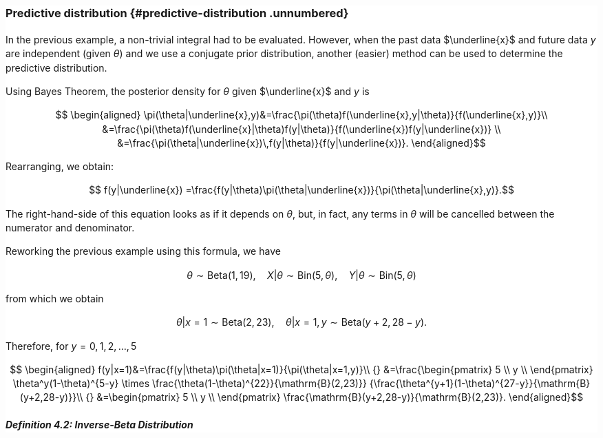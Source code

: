 ### Predictive distribution {#predictive-distribution .unnumbered}

In the previous example, a non-trivial integral had to be evaluated.
However, when the past data $\underline{x}$ and future data $y$ are
independent (given $\theta$) and we use a conjugate prior distribution,
another (easier) method can be used to determine the predictive
distribution.

Using Bayes Theorem, the posterior density for $\theta$ given
$\underline{x}$ and $y$ is 

$$
\begin{aligned}
\pi(\theta|\underline{x},y)&=\frac{\pi(\theta)f(\underline{x},y|\theta)}{f(\underline{x},y)}\\
&=\frac{\pi(\theta)f(\underline{x}|\theta)f(y|\theta)}{f(\underline{x})f(y|\underline{x})}
\\
&=\frac{\pi(\theta|\underline{x})\,f(y|\theta)}{f(y|\underline{x})}.
\end{aligned}$$

 Rearranging, we obtain:

$$
f(y|\underline{x}) =\frac{f(y|\theta)\pi(\theta|\underline{x})}{\pi(\theta|\underline{x},y)}.$$

The right-hand-side of this equation looks as if it depends on $\theta$,
but, in fact, any terms in $\theta$ will be cancelled between the
numerator and denominator.

Reworking the previous example using this formula, we have

$$
\theta\sim \mathrm{Beta}(1,19),\quad X|\theta\sim \mathrm{Bin}(5,\theta),\quad 
Y|\theta\sim \mathrm{Bin}(5,\theta)$$

 from which we obtain

$$
\theta|x=1\sim \mathrm{Beta}(2,23),\quad \theta|x=1,y\sim \mathrm{Beta}(y+2,28-y).$$

Therefore, for $y=0,1,2,\ldots,5$ 

$$
\begin{aligned}
f(y|x=1)&=\frac{f(y|\theta)\pi(\theta|x=1)}{\pi(\theta|x=1,y)}\\
{}
&=\frac{\begin{pmatrix} 5 \\ y \\ \end{pmatrix} 
\theta^y(1-\theta)^{5-y}
\times \frac{\theta(1-\theta)^{22}}{\mathrm{B}(2,23)}}
{\frac{\theta^{y+1}(1-\theta)^{27-y}}{\mathrm{B}(y+2,28-y)}}\\ 
{}
&=\begin{pmatrix} 5 \\ y \\ \end{pmatrix} \frac{\mathrm{B}(y+2,28-y)}{\mathrm{B}(2,23)}.
\end{aligned}$$

##### Definition 4.2: Inverse-Beta Distribution
